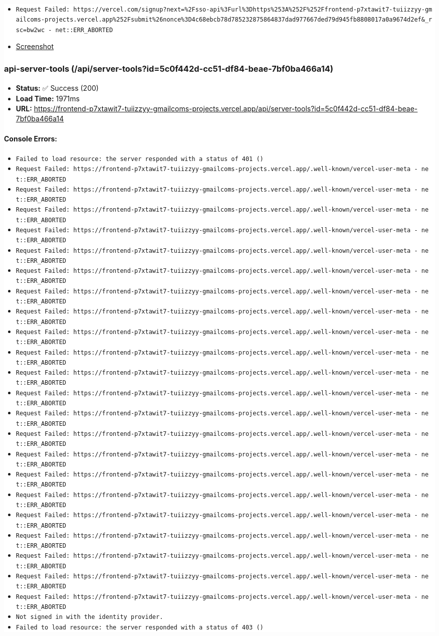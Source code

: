 - `Request Failed: https://vercel.com/signup?next=%2Fsso-api%3Furl%3Dhttps%253A%252F%252Ffrontend-p7xtawit7-tuiizzyy-gmailcoms-projects.vercel.app%252Fsubmit%26nonce%3D4c68ebcb78d785232875864837dad977667ded79d945fb8808017a0a9674d2ef&_rsc=bw2wc - net::ERR_ABORTED`


- [Screenshot](/reports/screenshots/frontend-test-2025-06-01T11-26-40.626Z/submit.png)


### api-server-tools (/api/server-tools?id=5c0f442d-cc51-df84-beae-7bf0ba466a14)
- **Status:** ✅ Success (200)
- **Load Time:** 1971ms
- **URL:** https://frontend-p7xtawit7-tuiizzyy-gmailcoms-projects.vercel.app/api/server-tools?id=5c0f442d-cc51-df84-beae-7bf0ba466a14

#### Console Errors:
- `Failed to load resource: the server responded with a status of 401 ()`
- `Request Failed: https://frontend-p7xtawit7-tuiizzyy-gmailcoms-projects.vercel.app/.well-known/vercel-user-meta - net::ERR_ABORTED`
- `Request Failed: https://frontend-p7xtawit7-tuiizzyy-gmailcoms-projects.vercel.app/.well-known/vercel-user-meta - net::ERR_ABORTED`
- `Request Failed: https://frontend-p7xtawit7-tuiizzyy-gmailcoms-projects.vercel.app/.well-known/vercel-user-meta - net::ERR_ABORTED`
- `Request Failed: https://frontend-p7xtawit7-tuiizzyy-gmailcoms-projects.vercel.app/.well-known/vercel-user-meta - net::ERR_ABORTED`
- `Request Failed: https://frontend-p7xtawit7-tuiizzyy-gmailcoms-projects.vercel.app/.well-known/vercel-user-meta - net::ERR_ABORTED`
- `Request Failed: https://frontend-p7xtawit7-tuiizzyy-gmailcoms-projects.vercel.app/.well-known/vercel-user-meta - net::ERR_ABORTED`
- `Request Failed: https://frontend-p7xtawit7-tuiizzyy-gmailcoms-projects.vercel.app/.well-known/vercel-user-meta - net::ERR_ABORTED`
- `Request Failed: https://frontend-p7xtawit7-tuiizzyy-gmailcoms-projects.vercel.app/.well-known/vercel-user-meta - net::ERR_ABORTED`
- `Request Failed: https://frontend-p7xtawit7-tuiizzyy-gmailcoms-projects.vercel.app/.well-known/vercel-user-meta - net::ERR_ABORTED`
- `Request Failed: https://frontend-p7xtawit7-tuiizzyy-gmailcoms-projects.vercel.app/.well-known/vercel-user-meta - net::ERR_ABORTED`
- `Request Failed: https://frontend-p7xtawit7-tuiizzyy-gmailcoms-projects.vercel.app/.well-known/vercel-user-meta - net::ERR_ABORTED`
- `Request Failed: https://frontend-p7xtawit7-tuiizzyy-gmailcoms-projects.vercel.app/.well-known/vercel-user-meta - net::ERR_ABORTED`
- `Request Failed: https://frontend-p7xtawit7-tuiizzyy-gmailcoms-projects.vercel.app/.well-known/vercel-user-meta - net::ERR_ABORTED`
- `Request Failed: https://frontend-p7xtawit7-tuiizzyy-gmailcoms-projects.vercel.app/.well-known/vercel-user-meta - net::ERR_ABORTED`
- `Request Failed: https://frontend-p7xtawit7-tuiizzyy-gmailcoms-projects.vercel.app/.well-known/vercel-user-meta - net::ERR_ABORTED`
- `Request Failed: https://frontend-p7xtawit7-tuiizzyy-gmailcoms-projects.vercel.app/.well-known/vercel-user-meta - net::ERR_ABORTED`
- `Request Failed: https://frontend-p7xtawit7-tuiizzyy-gmailcoms-projects.vercel.app/.well-known/vercel-user-meta - net::ERR_ABORTED`
- `Request Failed: https://frontend-p7xtawit7-tuiizzyy-gmailcoms-projects.vercel.app/.well-known/vercel-user-meta - net::ERR_ABORTED`
- `Request Failed: https://frontend-p7xtawit7-tuiizzyy-gmailcoms-projects.vercel.app/.well-known/vercel-user-meta - net::ERR_ABORTED`
- `Request Failed: https://frontend-p7xtawit7-tuiizzyy-gmailcoms-projects.vercel.app/.well-known/vercel-user-meta - net::ERR_ABORTED`
- `Request Failed: https://frontend-p7xtawit7-tuiizzyy-gmailcoms-projects.vercel.app/.well-known/vercel-user-meta - net::ERR_ABORTED`
- `Request Failed: https://frontend-p7xtawit7-tuiizzyy-gmailcoms-projects.vercel.app/.well-known/vercel-user-meta - net::ERR_ABORTED`
- `Not signed in with the identity provider.`
- `Failed to load resource: the server responded with a status of 403 ()`